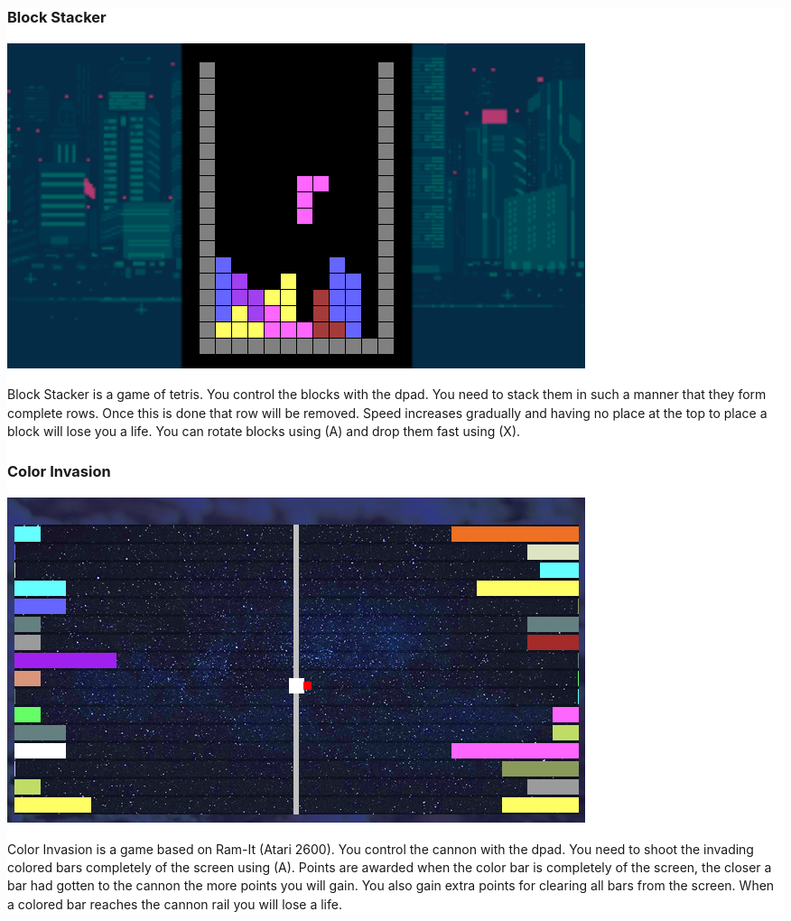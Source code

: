 
### Block Stacker
<img src="screenshots/blockstacker.png">

Block Stacker is a game of tetris. You control the blocks with the dpad. You need to stack them in such a manner that they form complete rows. Once this is done that row will be removed. Speed increases gradually and having no place at the top to place a block will lose you a life. You can rotate blocks using (A) and drop them fast using (X).


### Color Invasion
<img src="screenshots/colorinvasion.png">

Color Invasion is a game based on Ram-It (Atari 2600). You control the cannon with the dpad. You need to shoot the invading colored bars completely of the screen using (A). Points are awarded when the color bar is completely of the screen, the closer a bar had gotten to the cannon the more points you will gain. You also gain extra points for clearing all bars from the screen. When a colored bar reaches the cannon rail you will lose a life.
